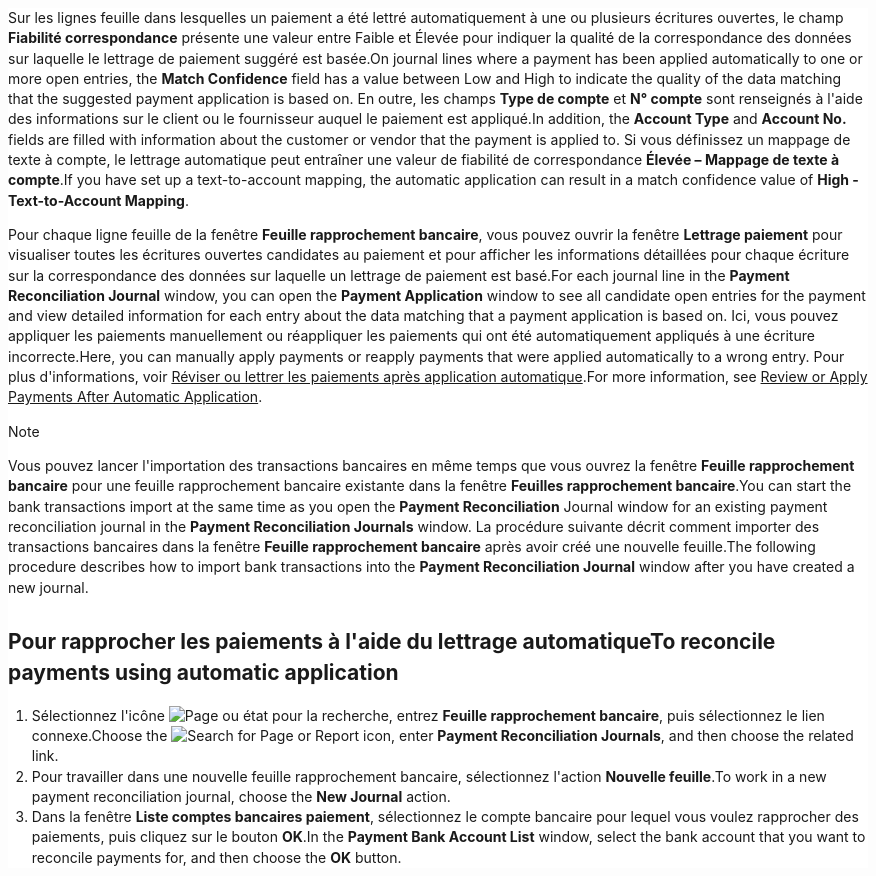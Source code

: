 <span data-ttu-id="eebd4-120">Sur les lignes feuille dans lesquelles un paiement a été lettré automatiquement à une ou plusieurs écritures ouvertes, le champ **Fiabilité correspondance** présente une valeur entre Faible et Élevée pour indiquer la qualité de la correspondance des données sur laquelle le lettrage de paiement suggéré est basée.</span><span class="sxs-lookup"><span data-stu-id="eebd4-120">On journal lines where a payment has been applied automatically to one or more open entries, the **Match Confidence** field has a value between Low and High to indicate the quality of the data matching that the suggested payment application is based on.</span></span> <span data-ttu-id="eebd4-121">En outre, les champs **Type de compte** et **N° compte** sont renseignés à l'aide des informations sur le client ou le fournisseur auquel le paiement est appliqué.</span><span class="sxs-lookup"><span data-stu-id="eebd4-121">In addition, the **Account Type** and **Account No.** fields are filled with information about the customer or vendor that the payment is applied to.</span></span> <span data-ttu-id="eebd4-122">Si vous définissez un mappage de texte à compte, le lettrage automatique peut entraîner une valeur de fiabilité de correspondance **Élevée – Mappage de texte à compte**.</span><span class="sxs-lookup"><span data-stu-id="eebd4-122">If you have set up a text-to-account mapping, the automatic application can result in a match confidence value of **High - Text-to-Account Mapping**.</span></span>

<span data-ttu-id="eebd4-123">Pour chaque ligne feuille de la fenêtre **Feuille rapprochement bancaire**, vous pouvez ouvrir la fenêtre **Lettrage paiement** pour visualiser toutes les écritures ouvertes candidates au paiement et pour afficher les informations détaillées pour chaque écriture sur la correspondance des données sur laquelle un lettrage de paiement est basé.</span><span class="sxs-lookup"><span data-stu-id="eebd4-123">For each journal line in the **Payment Reconciliation Journal** window, you can open the **Payment Application** window to see all candidate open entries for the payment and view detailed information for each entry about the data matching that a payment application is based on.</span></span> <span data-ttu-id="eebd4-124">Ici, vous pouvez appliquer les paiements manuellement ou réappliquer les paiements qui ont été automatiquement appliqués à une écriture incorrecte.</span><span class="sxs-lookup"><span data-stu-id="eebd4-124">Here, you can manually apply payments or reapply payments that were applied automatically to a wrong entry.</span></span> <span data-ttu-id="eebd4-125">Pour plus d'informations, voir [Réviser ou lettrer les paiements après application automatique](receivables-how-review-apply-payments-auto-application.md).</span><span class="sxs-lookup"><span data-stu-id="eebd4-125">For more information, see [Review or Apply Payments After Automatic Application](receivables-how-review-apply-payments-auto-application.md).</span></span>

> [!NOTE]  
>   <span data-ttu-id="eebd4-126">Vous pouvez lancer l'importation des transactions bancaires en même temps que vous ouvrez la fenêtre **Feuille rapprochement bancaire** pour une feuille rapprochement bancaire existante dans la fenêtre **Feuilles rapprochement bancaire**.</span><span class="sxs-lookup"><span data-stu-id="eebd4-126">You can start the bank transactions import at the same time as you open the **Payment Reconciliation** Journal window for an existing payment reconciliation journal in the **Payment Reconciliation Journals** window.</span></span> <span data-ttu-id="eebd4-127">La procédure suivante décrit comment importer des transactions bancaires dans la fenêtre **Feuille rapprochement bancaire** après avoir créé une nouvelle feuille.</span><span class="sxs-lookup"><span data-stu-id="eebd4-127">The following procedure describes how to import bank transactions into the **Payment Reconciliation Journal** window after you have created a new journal.</span></span>

## <a name="to-reconcile-payments-using-automatic-application"></a><span data-ttu-id="eebd4-128">Pour rapprocher les paiements à l'aide du lettrage automatique</span><span class="sxs-lookup"><span data-stu-id="eebd4-128">To reconcile payments using automatic application</span></span>
1. <span data-ttu-id="eebd4-129">Sélectionnez l'icône ![Page ou état pour la recherche](media/ui-search/search_small.png "Page ou état pour la recherche"), entrez **Feuille rapprochement bancaire**, puis sélectionnez le lien connexe.</span><span class="sxs-lookup"><span data-stu-id="eebd4-129">Choose the ![Search for Page or Report](media/ui-search/search_small.png "Search for Page or Report icon") icon, enter **Payment Reconciliation Journals**, and then choose the related link.</span></span>
2. <span data-ttu-id="eebd4-130">Pour travailler dans une nouvelle feuille rapprochement bancaire, sélectionnez l'action **Nouvelle feuille**.</span><span class="sxs-lookup"><span data-stu-id="eebd4-130">To work in a new payment reconciliation journal, choose the **New Journal** action.</span></span>
3. <span data-ttu-id="eebd4-131">Dans la fenêtre **Liste comptes bancaires paiement**, sélectionnez le compte bancaire pour lequel vous voulez rapprocher des paiements, puis cliquez sur le bouton **OK**.</span><span class="sxs-lookup"><span data-stu-id="eebd4-131">In the **Payment Bank Account List** window, select the bank account that you want to reconcile payments for, and then choose the **OK** button.</span></span>